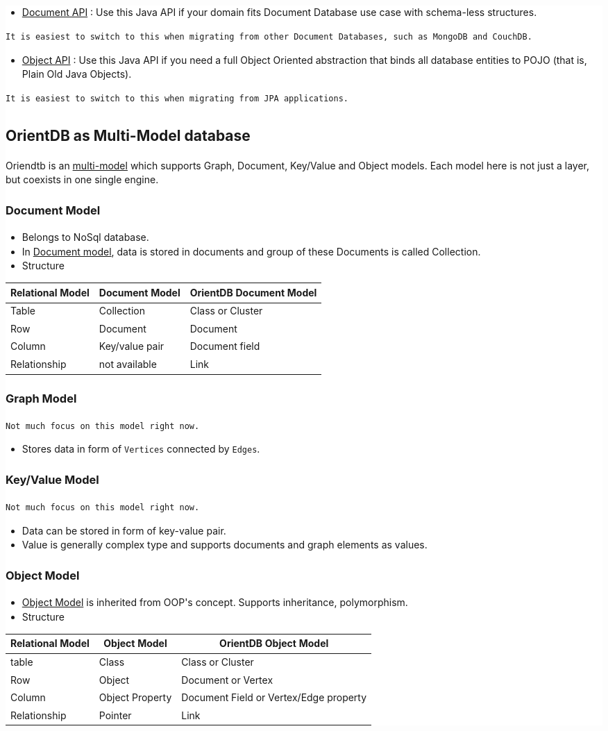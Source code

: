 * [Document API](http://orientdb.com/docs/last/Document-Database.html#document-api) : Use this Java API if your domain fits Document Database use case with schema-less structures. 
```
It is easiest to switch to this when migrating from other Document Databases, such as MongoDB and CouchDB.
```
* [Object API](http://orientdb.com/docs/last/Object-Database.html#object-api) : Use this Java API if you need a full Object Oriented abstraction that binds all database entities to POJO (that is, Plain Old Java Objects). 
```
It is easiest to switch to this when migrating from JPA applications.
```
## OrientDB as Multi-Model database
Oriendtb is an [multi-model](https://www.oreilly.com/ideas/data-modeling-with-multi-model-databases) which supports Graph, Document, Key/Value and Object models. Each model here is not just a layer, but coexists in one single engine.
### Document Model
* Belongs to NoSql database.
* In [Document model](http://orientdb.com/docs/last/Document-Database.html), data is stored in documents and group of these Documents is called Collection.
* Structure
	
|Relational Model|	Document Model|	OrientDB Document Model|
|-|-|-|
|Table|	Collection|	Class or Cluster|
|Row|	Document|	Document|
|Column|	Key/value pair|	Document field|
|Relationship|	not available|	Link|

### Graph Model
`Not much focus on this model right now.`
* Stores data in form of `Vertices` connected by `Edges`.  

### Key/Value Model
`Not much focus on this model right now.`
* Data can be stored in form of key-value pair.
* Value is generally complex type and supports documents and graph elements as values.


### Object Model
* [Object Model](https://orientdb.com/docs/2.2/Object-Database.html) is inherited from OOP's concept. Supports inheritance, polymorphism.
* Structure

|Relational Model| Object Model| OrientDB Object Model|
|-|-|-|
| table | Class | Class or Cluster|
| Row | Object | Document or Vertex |
| Column | Object Property | Document Field or Vertex/Edge property|
| Relationship | Pointer | Link|
